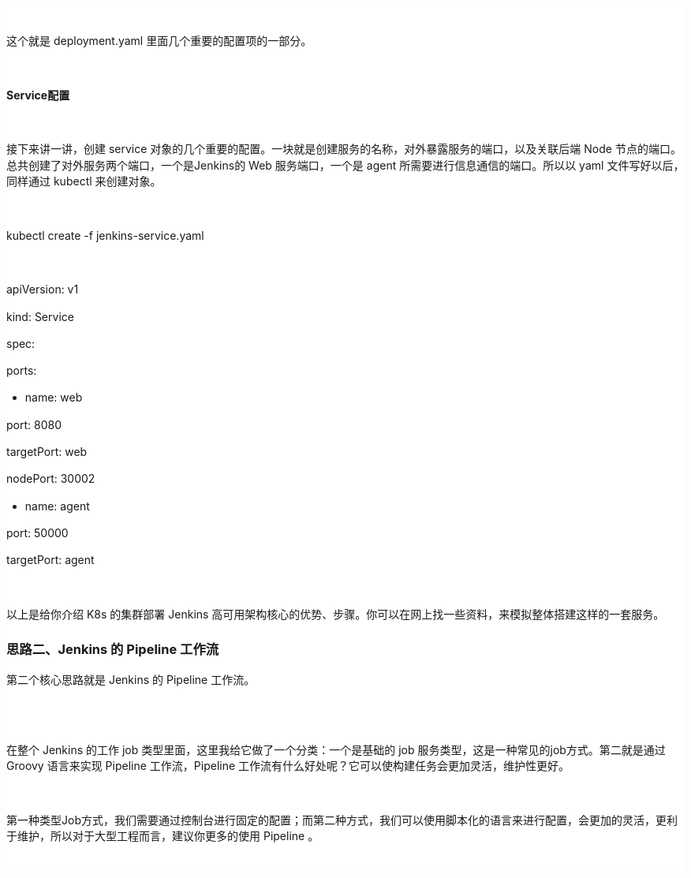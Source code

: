 <br />

这个就是 deployment.yaml 里面几个重要的配置项的一部分。

<br />

**Service配置**

<br />

接下来讲一讲，创建 service 对象的几个重要的配置。一块就是创建服务的名称，对外暴露服务的端口，以及关联后端 Node 节点的端口。总共创建了对外服务两个端口，一个是Jenkins的 Web 服务端口，一个是 agent 所需要进行信息通信的端口。所以以 yaml 文件写好以后，同样通过 kubectl 来创建对象。

<br />

kubectl create -f jenkins-service.yaml

<br />

apiVersion: v1

kind: Service

spec:

ports:

- name: web

port: 8080

targetPort: web

nodePort: 30002

- name: agent

port: 50000

targetPort: agent

<br />

以上是给你介绍 K8s 的集群部署 Jenkins 高可用架构核心的优势、步骤。你可以在网上找一些资料，来模拟整体搭建这样的一套服务。

### 思路二、Jenkins 的 Pipeline 工作流

第二个核心思路就是 Jenkins 的 Pipeline 工作流。

<br />


<Image alt="" src="https://s0.lgstatic.com/i/image3/M01/7C/43/Cgq2xl58Pj2Af4yJAAGBiRwNohg190.png"/> 
  

<br />

在整个 Jenkins 的工作 job 类型里面，这里我给它做了一个分类：一个是基础的 job 服务类型，这是一种常见的job方式。第二就是通过 Groovy 语言来实现 Pipeline 工作流，Pipeline 工作流有什么好处呢？它可以使构建任务会更加灵活，维护性更好。

<br />

第一种类型Job方式，我们需要通过控制台进行固定的配置；而第二种方式，我们可以使用脚本化的语言来进行配置，会更加的灵活，更利于维护，所以对于大型工程而言，建议你更多的使用 Pipeline 。

<br />
